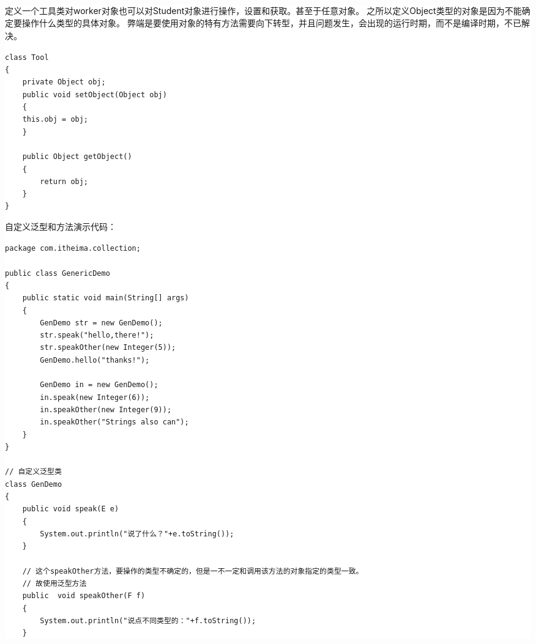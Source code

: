 
定义一个工具类对worker对象也可以对Student对象进行操作，设置和获取。甚至于任意对象。
之所以定义Object类型的对象是因为不能确定要操作什么类型的具体对象。
弊端是要使用对象的特有方法需要向下转型，并且问题发生，会出现的运行时期，而不是编译时期，不已解决。


    class Tool
    {
    	private Object obj;
    	public void setObject(Object obj)
    	{
    	this.obj = obj;
    	}

    	public Object getObject()
    	{
    		return obj;
    	}
    }


自定义泛型和方法演示代码：


    package com.itheima.collection;

    public class GenericDemo
    {
    	public static void main(String[] args)
    	{
    		GenDemo str = new GenDemo();
    		str.speak("hello,there!");
    		str.speakOther(new Integer(5));
    		GenDemo.hello("thanks!");

    		GenDemo in = new GenDemo();
    		in.speak(new Integer(6));
    		in.speakOther(new Integer(9));
    		in.speakOther("Strings also can");
    	}
    }

    // 自定义泛型类
    class GenDemo
    {
    	public void speak(E e)
    	{
    		System.out.println("说了什么？"+e.toString());
    	}

    	// 这个speakOther方法，要操作的类型不确定的，但是一不一定和调用该方法的对象指定的类型一致。
    	// 故使用泛型方法
    	public  void speakOther(F f)
    	{
    		System.out.println("说点不同类型的："+f.toString());
    	}

